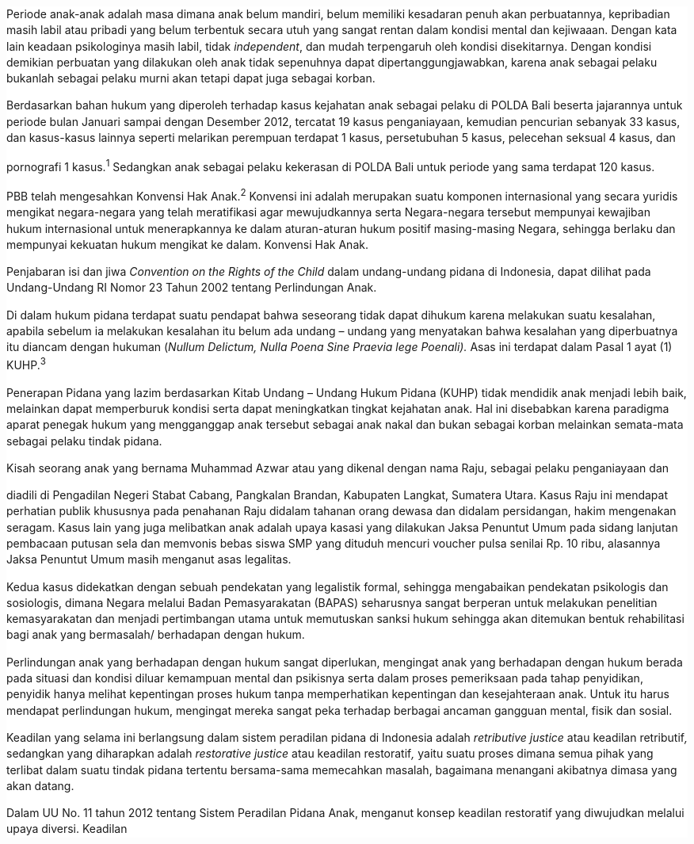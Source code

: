 <p><span class="font3">Periode anak-anak adalah masa dimana anak belum mandiri, belum memiliki kesadaran penuh akan perbuatannya, kepribadian masih labil atau pribadi yang belum terbentuk secara utuh yang sangat rentan dalam kondisi mental dan kejiwaaan. Dengan kata lain keadaan psikologinya masih labil, tidak </span><span class="font3" style="font-style:italic;">independent</span><span class="font3">, dan mudah terpengaruh oleh kondisi disekitarnya. Dengan kondisi demikian perbuatan yang dilakukan oleh anak tidak sepenuhnya dapat dipertanggungjawabkan, karena anak sebagai pelaku bukanlah sebagai pelaku murni akan tetapi dapat juga sebagai korban.</span></p>
<p><span class="font3">Berdasarkan bahan hukum yang diperoleh terhadap kasus kejahatan anak sebagai pelaku di POLDA Bali beserta jajarannya untuk periode bulan Januari sampai dengan Desember 2012, tercatat 19 kasus penganiayaan, kemudian pencurian sebanyak 33 kasus, dan kasus-kasus lainnya seperti melarikan perempuan terdapat 1 kasus, persetubuhan 5 kasus, pelecehan seksual 4 kasus, dan</span></p>
<p><span class="font3">pornografi 1 kasus.<sup>1</sup> Sedangkan anak sebagai pelaku kekerasan di POLDA Bali untuk periode yang sama terdapat 120 kasus.</span></p>
<p><span class="font3">PBB telah mengesahkan Konvensi Hak Anak.<sup>2</sup> Konvensi ini adalah merupakan suatu komponen internasional yang secara yuridis mengikat negara-negara yang telah meratifikasi agar mewujudkannya serta Negara-negara tersebut mempunyai kewajiban hukum internasional untuk menerapkannya ke dalam aturan-aturan hukum positif masing-masing Negara, sehingga berlaku dan mempunyai kekuatan hukum mengikat ke dalam. Konvensi Hak Anak.</span></p>
<p><span class="font3">Penjabaran isi dan jiwa </span><span class="font3" style="font-style:italic;">Convention on the Rights of the Child</span><span class="font3"> dalam undang-undang pidana di Indonesia, dapat dilihat pada Undang-Undang RI Nomor 23 Tahun 2002 tentang Perlindungan Anak.</span></p>
<p><span class="font3">Di dalam hukum pidana terdapat suatu pendapat bahwa seseorang tidak dapat dihukum karena melakukan suatu kesalahan, apabila sebelum ia melakukan kesalahan itu belum ada undang – undang yang menyatakan bahwa kesalahan yang diperbuatnya itu diancam dengan hukuman (</span><span class="font3" style="font-style:italic;">Nullum Delictum, Nulla Poena Sine Praevia lege Poenali).</span><span class="font3"> Asas ini terdapat dalam Pasal 1 ayat (1) KUHP.<sup>3</sup></span></p>
<p><span class="font3">Penerapan Pidana yang lazim berdasarkan Kitab Undang – Undang Hukum Pidana (KUHP) tidak mendidik anak menjadi lebih baik, melainkan dapat memperburuk kondisi serta dapat meningkatkan tingkat kejahatan anak. Hal ini disebabkan karena paradigma aparat penegak hukum yang mengganggap anak tersebut sebagai anak nakal dan bukan sebagai korban melainkan semata-mata sebagai pelaku tindak pidana.</span></p>
<p><span class="font3">Kisah seorang anak yang bernama Muhammad Azwar atau yang dikenal dengan nama Raju, sebagai pelaku penganiayaan dan</span></p>
<p><span class="font3">diadili di Pengadilan Negeri Stabat Cabang, Pangkalan Brandan, Kabupaten Langkat, Sumatera Utara. Kasus Raju ini mendapat perhatian publik khususnya pada penahanan Raju didalam tahanan orang dewasa dan didalam persidangan, hakim mengenakan seragam. Kasus lain yang juga melibatkan anak adalah upaya kasasi yang dilakukan Jaksa Penuntut Umum pada sidang lanjutan pembacaan putusan sela dan memvonis bebas siswa SMP yang dituduh mencuri voucher pulsa senilai Rp. 10 ribu, alasannya Jaksa Penuntut Umum masih menganut asas legalitas.</span></p>
<p><span class="font3">Kedua kasus didekatkan dengan sebuah pendekatan yang legalistik formal, sehingga mengabaikan pendekatan psikologis dan sosiologis, dimana Negara melalui Badan Pemasyarakatan (BAPAS) seharusnya sangat berperan untuk melakukan penelitian kemasyarakatan dan menjadi pertimbangan utama untuk memutuskan sanksi hukum sehingga akan ditemukan bentuk rehabilitasi bagi anak yang bermasalah/ berhadapan dengan hukum.</span></p>
<p><span class="font3">Perlindungan anak yang berhadapan dengan hukum sangat diperlukan, mengingat anak yang berhadapan dengan hukum berada pada situasi dan kondisi diluar kemampuan mental dan psikisnya serta dalam proses pemeriksaan pada tahap penyidikan, penyidik hanya melihat kepentingan proses hukum tanpa memperhatikan kepentingan dan kesejahteraan anak. Untuk itu harus mendapat perlindungan hukum, mengingat mereka sangat peka terhadap berbagai ancaman gangguan mental, fisik dan sosial.</span></p>
<p><span class="font3">Keadilan yang selama ini berlangsung dalam sistem peradilan pidana di Indonesia adalah </span><span class="font3" style="font-style:italic;">retributive justice</span><span class="font3"> atau keadilan retributif</span><span class="font3" style="font-style:italic;">,</span><span class="font3"> sedangkan yang diharapkan adalah </span><span class="font3" style="font-style:italic;">restorative justice </span><span class="font3">atau keadilan restoratif</span><span class="font3" style="font-style:italic;">,</span><span class="font3"> yaitu suatu proses dimana semua pihak yang terlibat dalam suatu tindak pidana tertentu bersama-sama memecahkan masalah, bagaimana menangani akibatnya dimasa yang akan datang.</span></p>
<p><span class="font3">Dalam UU No. 11 tahun 2012 tentang Sistem Peradilan Pidana Anak, menganut konsep keadilan restoratif yang diwujudkan melalui upaya diversi. Keadilan</span></p>